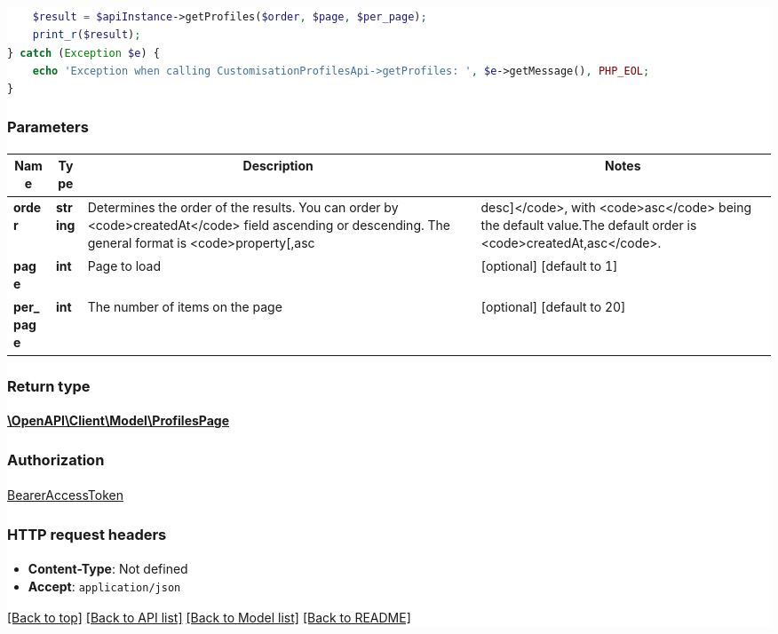```php
    $result = $apiInstance->getProfiles($order, $page, $per_page);
    print_r($result);
} catch (Exception $e) {
    echo 'Exception when calling CustomisationProfilesApi->getProfiles: ', $e->getMessage(), PHP_EOL;
}
```

### Parameters

| Name | Type | Description  | Notes |
| ------------- | ------------- | ------------- | ------------- |
| **order** | **string**| Determines the order of the results. You can order by &lt;code&gt;createdAt&lt;/code&gt; field ascending or descending. The general format is &lt;code&gt;property[,asc|desc]&lt;/code&gt;, with &lt;code&gt;asc&lt;/code&gt; being the default value.The default order is &lt;code&gt;createdAt,asc&lt;/code&gt;. | [optional] |
| **page** | **int**| Page to load | [optional] [default to 1] |
| **per_page** | **int**| The number of items on the page | [optional] [default to 20] |

### Return type

[**\OpenAPI\Client\Model\ProfilesPage**](../Model/ProfilesPage.md)

### Authorization

[BearerAccessToken](../../README.md#BearerAccessToken)

### HTTP request headers

- **Content-Type**: Not defined
- **Accept**: `application/json`

[[Back to top]](#) [[Back to API list]](../../README.md#endpoints)
[[Back to Model list]](../../README.md#models)
[[Back to README]](../../README.md)
